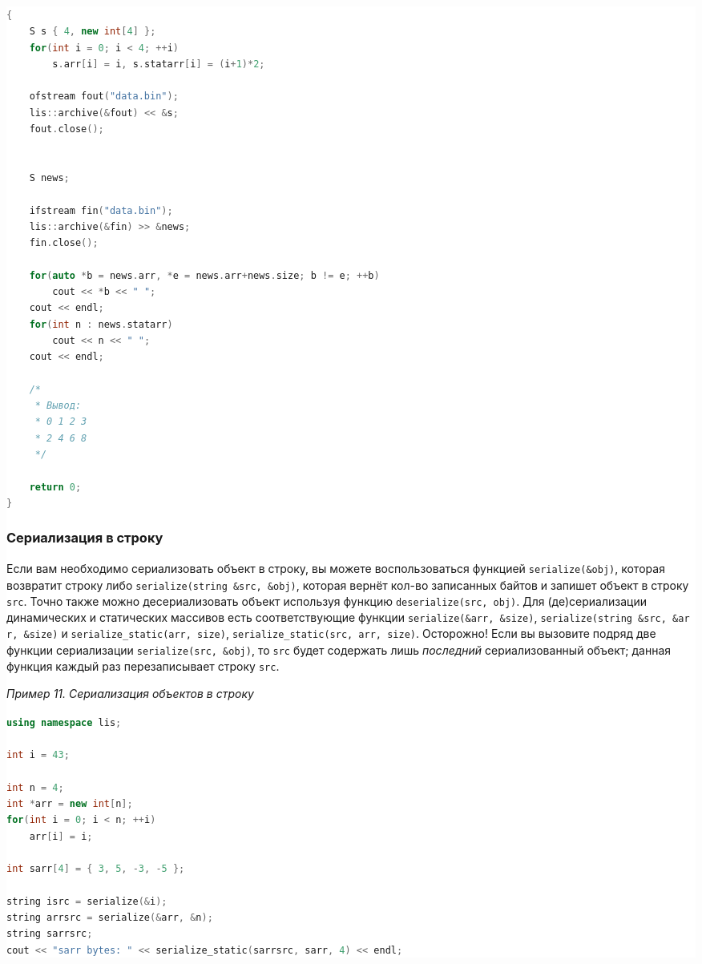 ```C++
{
	S s { 4, new int[4] };
	for(int i = 0; i < 4; ++i)
		s.arr[i] = i, s.statarr[i] = (i+1)*2;

	ofstream fout("data.bin");
	lis::archive(&fout) << &s;
	fout.close();


	S news;

	ifstream fin("data.bin");
	lis::archive(&fin) >> &news;
	fin.close();

	for(auto *b = news.arr, *e = news.arr+news.size; b != e; ++b)
		cout << *b << " ";
	cout << endl;
	for(int n : news.statarr)
		cout << n << " ";
	cout << endl;

	/*
	 * Вывод:
	 * 0 1 2 3 
	 * 2 4 6 8 
	 */

	return 0;
}
```



### Сериализация в строку

Если вам необходимо сериализовать объект в строку, вы можете воспользоваться функцией `serialize(&obj)`, которая возвратит строку либо `serialize(string &src, &obj)`, которая вернёт кол-во записанных байтов и запишет объект в строку `src`. Точно также можно десериализовать объект используя функцию `deserialize(src, obj)`. Для (де)сериализации динамических и статических массивов есть соответствующие функции `serialize(&arr, &size)`, `serialize(string &src, &arr, &size)` и `serialize_static(arr, size)`, `serialize_static(src, arr, size)`. Осторожно! Если вы вызовите подряд две функции сериализации `serialize(src, &obj)`, то `src` будет содержать лишь *последний* сериализованный объект; данная функция каждый раз перезаписывает строку `src`.

*Пример 11. Сериализация объектов в строку*

```C++
using namespace lis;

int i = 43;

int n = 4;
int *arr = new int[n];
for(int i = 0; i < n; ++i)
	arr[i] = i;

int sarr[4] = { 3, 5, -3, -5 };

string isrc = serialize(&i);
string arrsrc = serialize(&arr, &n);
string sarrsrc;
cout << "sarr bytes: " << serialize_static(sarrsrc, sarr, 4) << endl;

```